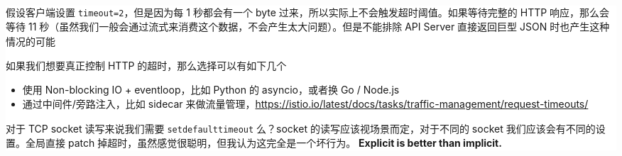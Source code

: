假设客户端设置 `timeout=2`，但是因为每 1 秒都会有一个 byte 过来，所以实际上不会触发超时阈值。如果等待完整的 HTTP 响应，那么会等待 11 秒（虽然我们一般会通过流式来消费这个数据，不会产生太大问题）。但是不能排除 API Server 直接返回巨型 JSON 时也产生这种情况的可能

如果我们想要真正控制 HTTP 的超时，那么选择可以有如下几个

- 使用 Non-blocking IO + eventloop，比如 Python 的 asyncio，或者换 Go / Node.js
- 通过中间件/旁路注入，比如 sidecar 来做流量管理，https://istio.io/latest/docs/tasks/traffic-management/request-timeouts/

对于 TCP socket 读写来说我们需要 `setdefaulttimeout` 么？socket 的读写应该视场景而定，对于不同的 socket 我们应该会有不同的设置。全局直接 patch 掉超时，虽然感觉很聪明，但我认为这完全是一个坏行为。 **Explicit is better than implicit.**
